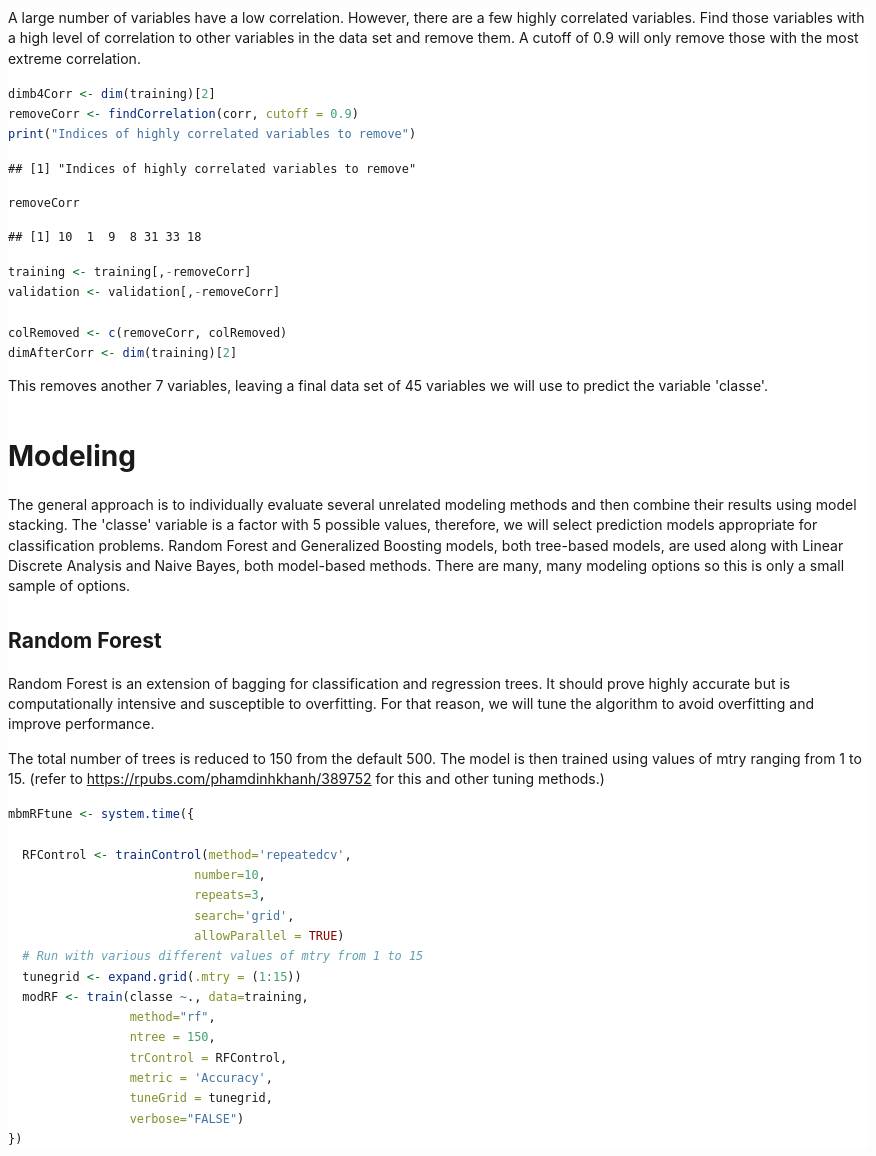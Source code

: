 A large number of variables have a low correlation. However, there are a few highly correlated variables. Find those variables with a high level of correlation to other variables in the data set and remove them. A cutoff of 0.9 will only remove those with the most extreme correlation. 

```r
dimb4Corr <- dim(training)[2]
removeCorr <- findCorrelation(corr, cutoff = 0.9)
print("Indices of highly correlated variables to remove")
```

```
## [1] "Indices of highly correlated variables to remove"
```

```r
removeCorr
```

```
## [1] 10  1  9  8 31 33 18
```

```r
training <- training[,-removeCorr]
validation <- validation[,-removeCorr]

colRemoved <- c(removeCorr, colRemoved)
dimAfterCorr <- dim(training)[2]
```
  
This removes another 7 variables, leaving a final data set of 45 variables we will use to predict the variable 'classe'.  

# Modeling
The general approach is to individually evaluate several unrelated modeling methods and then combine their results using model stacking. The 'classe' variable is a factor with 5 possible values, therefore, we will select prediction models appropriate for classification problems. Random Forest and Generalized Boosting models, both tree-based models, are used along with Linear Discrete Analysis and Naive Bayes, both model-based methods. There are many, many modeling options so this is only a small sample of options.   

## Random Forest
Random Forest is an extension of bagging for classification and regression trees. It should prove highly accurate but is computationally intensive and susceptible to overfitting. For that reason, we will tune the algorithm to avoid overfitting and improve performance.  

The total number of trees is reduced to 150 from the default 500. The model is then trained using values of mtry ranging from 1 to 15. (refer to https://rpubs.com/phamdinhkhanh/389752 for this and other tuning methods.)

```r
mbmRFtune <- system.time({

  RFControl <- trainControl(method='repeatedcv',
                          number=10,
                          repeats=3,
                          search='grid',
                          allowParallel = TRUE)
  # Run with various different values of mtry from 1 to 15
  tunegrid <- expand.grid(.mtry = (1:15))
  modRF <- train(classe ~., data=training,
                 method="rf",
                 ntree = 150,
                 trControl = RFControl,
                 metric = 'Accuracy',
                 tuneGrid = tunegrid,
                 verbose="FALSE")
})
```
